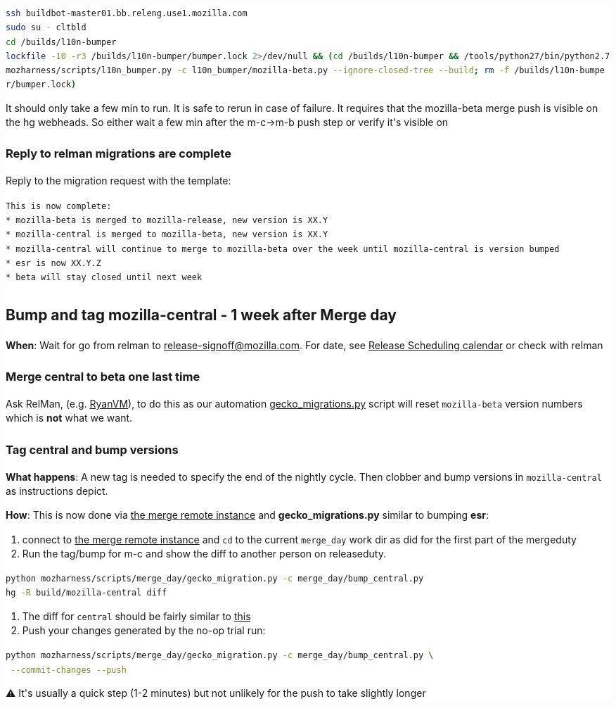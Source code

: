 ```sh
ssh buildbot-master01.bb.releng.use1.mozilla.com
sudo su - cltbld
cd /builds/l10n-bumper
lockfile -10 -r3 /builds/l10n-bumper/bumper.lock 2>/dev/null && (cd /builds/l10n-bumper && /tools/python27/bin/python2.7 mozharness/scripts/l10n_bumper.py -c l10n_bumper/mozilla-beta.py --ignore-closed-tree --build; rm -f /builds/l10n-bumper/bumper.lock)
```

It should only take a few min to run. It is safe to rerun in case of failure. It requires that the mozilla-beta merge push is visible on the hg webheads. So either wait a few min after the m-c->m-b push step or verify it's visible on [](https://hg.mozilla.org/releases/mozilla-beta)

### Reply to relman migrations are complete

Reply to the migration request with the template:

```
This is now complete:
* mozilla-beta is merged to mozilla-release, new version is XX.Y
* mozilla-central is merged to mozilla-beta, new version is XX.Y
* mozilla-central will continue to merge to mozilla-beta over the week until mozilla-central is version bumped
* esr is now XX.Y.Z
* beta will stay closed until next week
```


## Bump and tag mozilla-central - 1 week after Merge day

**When**: Wait for go from relman to release-signoff@mozilla.com. For date, see [Release Scheduling calendar](https://calendar.google.com/calendar/embed?src=bW96aWxsYS5jb21fZGJxODRhbnI5aTh0Y25taGFiYXRzdHY1Y29AZ3JvdXAuY2FsZW5kYXIuZ29vZ2xlLmNvbQ) or check with relman

### Merge central to beta one last time
Ask RelMan, (e.g. [RyanVM](https://mozillians.org/en-US/u/RyanVM/)), to do this as our automation [gecko_migrations.py](https://hg.mozilla.org/mozilla-central/file/tip/testing/mozharness/scripts/merge_day/gecko_migration.py) script will reset `mozilla-beta` version numbers which is **not** what we want.

### Tag central and bump versions

**What happens**: A new tag is needed to specify the end of the nightly cycle. Then clobber and bump versions in `mozilla-central` as instructions depict.

**How**: This is now done via [the merge remote instance](#access-and-setup-the-merge-remote-instance) and **gecko_migrations.py** similar to bumping **esr**:

1. connect to [the merge remote instance](#access-and-setup-the-merge-remote-instance) and `cd` to the current `merge_day` work dir as did for the first part of the mergeduty
1. Run the tag/bump for m-c and show the diff to another person on releaseduty.
```sh
python mozharness/scripts/merge_day/gecko_migration.py -c merge_day/bump_central.py
hg -R build/mozilla-central diff
 ```
1. The diff for `central` should be fairly similar to [this](https://hg.mozilla.org/mozilla-central/rev/d6957f004e9c)
1. Push your changes generated by the no-op trial run:
```sh
python mozharness/scripts/merge_day/gecko_migration.py -c merge_day/bump_central.py \
 --commit-changes --push
```
:warning: It's usually a quick step (1-2 minutes) but not unlikely for the push to take slightly longer
